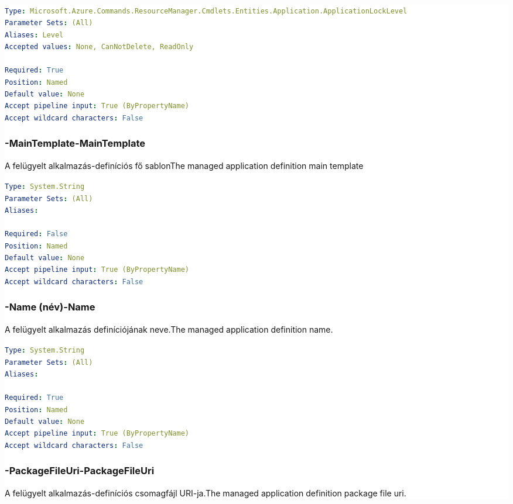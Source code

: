 ```yaml
Type: Microsoft.Azure.Commands.ResourceManager.Cmdlets.Entities.Application.ApplicationLockLevel
Parameter Sets: (All)
Aliases: Level
Accepted values: None, CanNotDelete, ReadOnly

Required: True
Position: Named
Default value: None
Accept pipeline input: True (ByPropertyName)
Accept wildcard characters: False
```

### <span data-ttu-id="6a462-129">-MainTemplate</span><span class="sxs-lookup"><span data-stu-id="6a462-129">-MainTemplate</span></span>
<span data-ttu-id="6a462-130">A felügyelt alkalmazás-definíciós fő sablon</span><span class="sxs-lookup"><span data-stu-id="6a462-130">The managed application definition main template</span></span>

```yaml
Type: System.String
Parameter Sets: (All)
Aliases:

Required: False
Position: Named
Default value: None
Accept pipeline input: True (ByPropertyName)
Accept wildcard characters: False
```

### <span data-ttu-id="6a462-131">-Name (név)</span><span class="sxs-lookup"><span data-stu-id="6a462-131">-Name</span></span>
<span data-ttu-id="6a462-132">A felügyelt alkalmazás definíciójának neve.</span><span class="sxs-lookup"><span data-stu-id="6a462-132">The managed application definition name.</span></span>

```yaml
Type: System.String
Parameter Sets: (All)
Aliases:

Required: True
Position: Named
Default value: None
Accept pipeline input: True (ByPropertyName)
Accept wildcard characters: False
```

### <span data-ttu-id="6a462-133">-PackageFileUri</span><span class="sxs-lookup"><span data-stu-id="6a462-133">-PackageFileUri</span></span>
<span data-ttu-id="6a462-134">A felügyelt alkalmazás-definíciós csomagfájl URI-ja.</span><span class="sxs-lookup"><span data-stu-id="6a462-134">The managed application definition package file uri.</span></span>
